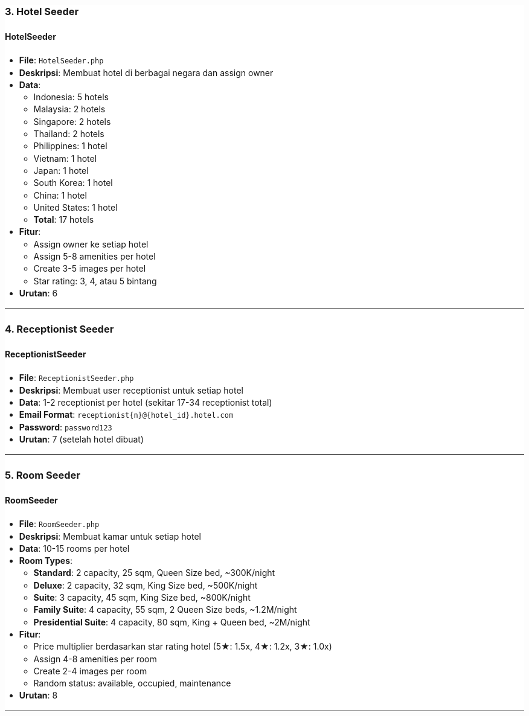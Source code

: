 
### 3. Hotel Seeder

#### HotelSeeder
- **File**: `HotelSeeder.php`
- **Deskripsi**: Membuat hotel di berbagai negara dan assign owner
- **Data**: 
  - Indonesia: 5 hotels
  - Malaysia: 2 hotels
  - Singapore: 2 hotels
  - Thailand: 2 hotels
  - Philippines: 1 hotel
  - Vietnam: 1 hotel
  - Japan: 1 hotel
  - South Korea: 1 hotel
  - China: 1 hotel
  - United States: 1 hotel
  - **Total**: 17 hotels
- **Fitur**:
  - Assign owner ke setiap hotel
  - Assign 5-8 amenities per hotel
  - Create 3-5 images per hotel
  - Star rating: 3, 4, atau 5 bintang
- **Urutan**: 6

---

### 4. Receptionist Seeder

#### ReceptionistSeeder
- **File**: `ReceptionistSeeder.php`
- **Deskripsi**: Membuat user receptionist untuk setiap hotel
- **Data**: 1-2 receptionist per hotel (sekitar 17-34 receptionist total)
- **Email Format**: `receptionist{n}@{hotel_id}.hotel.com`
- **Password**: `password123`
- **Urutan**: 7 (setelah hotel dibuat)

---

### 5. Room Seeder

#### RoomSeeder
- **File**: `RoomSeeder.php`
- **Deskripsi**: Membuat kamar untuk setiap hotel
- **Data**: 10-15 rooms per hotel
- **Room Types**:
  - **Standard**: 2 capacity, 25 sqm, Queen Size bed, ~300K/night
  - **Deluxe**: 2 capacity, 32 sqm, King Size bed, ~500K/night
  - **Suite**: 3 capacity, 45 sqm, King Size bed, ~800K/night
  - **Family Suite**: 4 capacity, 55 sqm, 2 Queen Size beds, ~1.2M/night
  - **Presidential Suite**: 4 capacity, 80 sqm, King + Queen bed, ~2M/night
- **Fitur**:
  - Price multiplier berdasarkan star rating hotel (5★: 1.5x, 4★: 1.2x, 3★: 1.0x)
  - Assign 4-8 amenities per room
  - Create 2-4 images per room
  - Random status: available, occupied, maintenance
- **Urutan**: 8

---